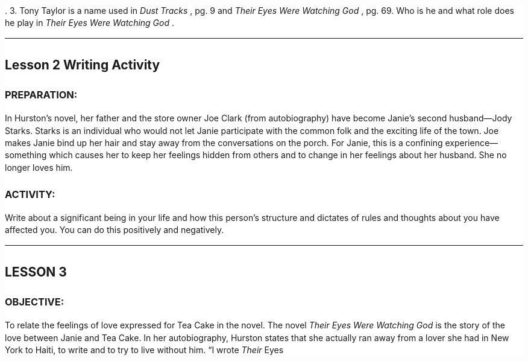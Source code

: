 </i>
.
</td>
</tr>
<tr>
<td>
3.
</td>
<td>
Tony Taylor is a name used in
<i>
Dust Tracks
</i>
, pg. 9 and
<i>
Their Eyes Were Watching God
</i>
, pg. 69. Who is he and what role does he play in
<i>
Their Eyes Were Watching God
</i>
.
</td>
</tr>
</table>
</dl>
</blockquote>
<hr/>
<h2>
Lesson 2 Writing Activity
</h2>
<h3>
PREPARATION:
</h3>
In Hurston’s novel, her father and the store owner Joe Clark (from autobiography) have become Janie’s second husband—Jody Starks. Starks is an individual who would not let Janie participate with the common folk and the exciting life of the town. Joe makes Janie bind up her hair and stay away from the conversations on the porch. For Janie, this is a confining experience—something which causes her to keep her feelings hidden from others and to change in her feelings about her husband. She no longer loves him.
<h3>
ACTIVITY:
</h3>
Write about a significant being in your life and how this person’s structure and dictates of rules and thoughts about you have affected you. You can do this positively and negatively.
<hr/>
<h2>
LESSON 3
</h2>
<h3>
OBJECTIVE:
</h3>
To relate the feelings of love expressed for Tea Cake in the novel. The novel
<i>
Their Eyes Were Watching God
</i>
is the story of the love between Janie and Tea Cake. In her autobiography, Hurston states that she actually ran away from a lover she had in New York to Haiti, to write and to try to live without him. “I wrote
<i>
Their
</i>
Eyes
<i>